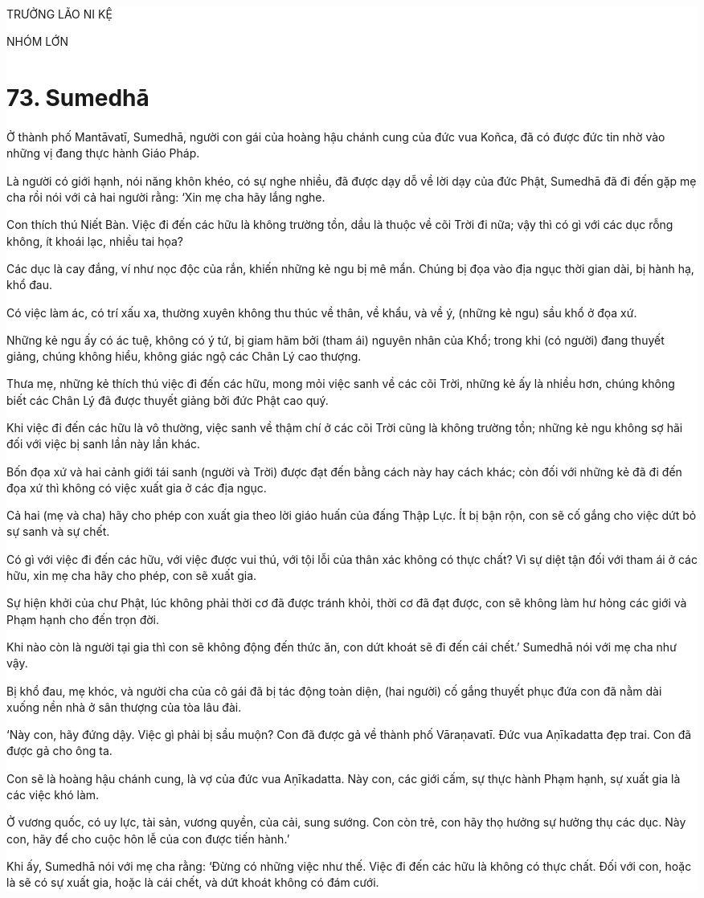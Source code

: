TRƯỞNG LÃO NI KỆ

NHÓM LỚN

# 73. Sumedhā

Ở thành phố Mantāvatī, Sumedhā, người con gái của hoàng hậu chánh cung của đức vua Koñca, đã có được đức tin nhờ vào những vị đang thực hành Giáo Pháp.

Là người có giới hạnh, nói năng khôn khéo, có sự nghe nhiều, đã được dạy dỗ về lời dạy của đức Phật, Sumedhā đã đi đến gặp mẹ cha rồi nói với cả hai người rằng: ‘Xin mẹ cha hãy lắng nghe.

Con thích thú Niết Bàn. Việc đi đến các hữu là không trường tồn, dầu là thuộc về cõi Trời đi nữa; vậy thì có gì với các dục rỗng không, ít khoái lạc, nhiều tai họa?

Các dục là cay đắng, ví như nọc độc của rắn, khiến những kẻ ngu bị mê mẩn. Chúng bị đọa vào địa ngục thời gian dài, bị hành hạ, khổ đau.

Có việc làm ác, có trí xấu xa, thường xuyên không thu thúc về thân, về khẩu, và về ý, (những kẻ ngu) sầu khổ ở đọa xứ.

Những kẻ ngu ấy có ác tuệ, không có ý tứ, bị giam hãm bởi (tham ái) nguyên nhân của Khổ; trong khi (có người) đang thuyết giảng, chúng không hiểu, không giác ngộ các Chân Lý cao thượng.

Thưa mẹ, những kẻ thích thú việc đi đến các hữu, mong mỏi việc sanh về các cõi Trời, những kẻ ấy là nhiều hơn, chúng không biết các Chân Lý đã được thuyết giảng bởi đức Phật cao quý.

Khi việc đi đến các hữu là vô thường, việc sanh về thậm chí ở các cõi Trời cũng là không trường tồn; những kẻ ngu không sợ hãi đối với việc bị sanh lần này lần khác.

Bốn đọa xứ và hai cảnh giới tái sanh (người và Trời) được đạt đến bằng cách này hay cách khác; còn đối với những kẻ đã đi đến đọa xứ thì không có việc xuất gia ở các địa ngục.

Cả hai (mẹ và cha) hãy cho phép con xuất gia theo lời giáo huấn của đấng Thập Lực. Ít bị bận rộn, con sẽ cố gắng cho việc dứt bỏ sự sanh và sự chết.

Có gì với việc đi đến các hữu, với việc được vui thú, với tội lỗi của thân xác không có thực chất? Vì sự diệt tận đối với tham ái ở các hữu, xin mẹ cha hãy cho phép, con sẽ xuất gia.

Sự hiện khởi của chư Phật, lúc không phải thời cơ đã được tránh khỏi, thời cơ đã đạt được, con sẽ không làm hư hỏng các giới và Phạm hạnh cho đến trọn đời.

Khi nào còn là người tại gia thì con sẽ không động đến thức ăn, con dứt khoát sẽ đi đến cái chết.’ Sumedhā nói với mẹ cha như vậy.

Bị khổ đau, mẹ khóc, và người cha của cô gái đã bị tác động toàn diện, (hai người) cố gắng thuyết phục đứa con đã nằm dài xuống nền nhà ở sân thượng của tòa lâu đài.

‘Này con, hãy đứng dậy. Việc gì phải bị sầu muộn? Con đã được gả về thành phố Vāraṇavatī. Đức vua Aṇīkadatta đẹp trai. Con đã được gả cho ông ta.

Con sẽ là hoàng hậu chánh cung, là vợ của đức vua Aṇīkadatta. Này con, các giới cấm, sự thực hành Phạm hạnh, sự xuất gia là các việc khó làm.

Ở vương quốc, có uy lực, tài sản, vương quyền, của cải, sung sướng. Con còn trẻ, con hãy thọ hưởng sự hưởng thụ các dục. Này con, hãy để cho cuộc hôn lễ của con được tiến hành.’

Khi ấy, Sumedhā nói với mẹ cha rằng: ‘Đừng có những việc như thế. Việc đi đến các hữu là không có thực chất. Đối với con, hoặc là sẽ có sự xuất gia, hoặc là cái chết, và dứt khoát không có đám cưới.
